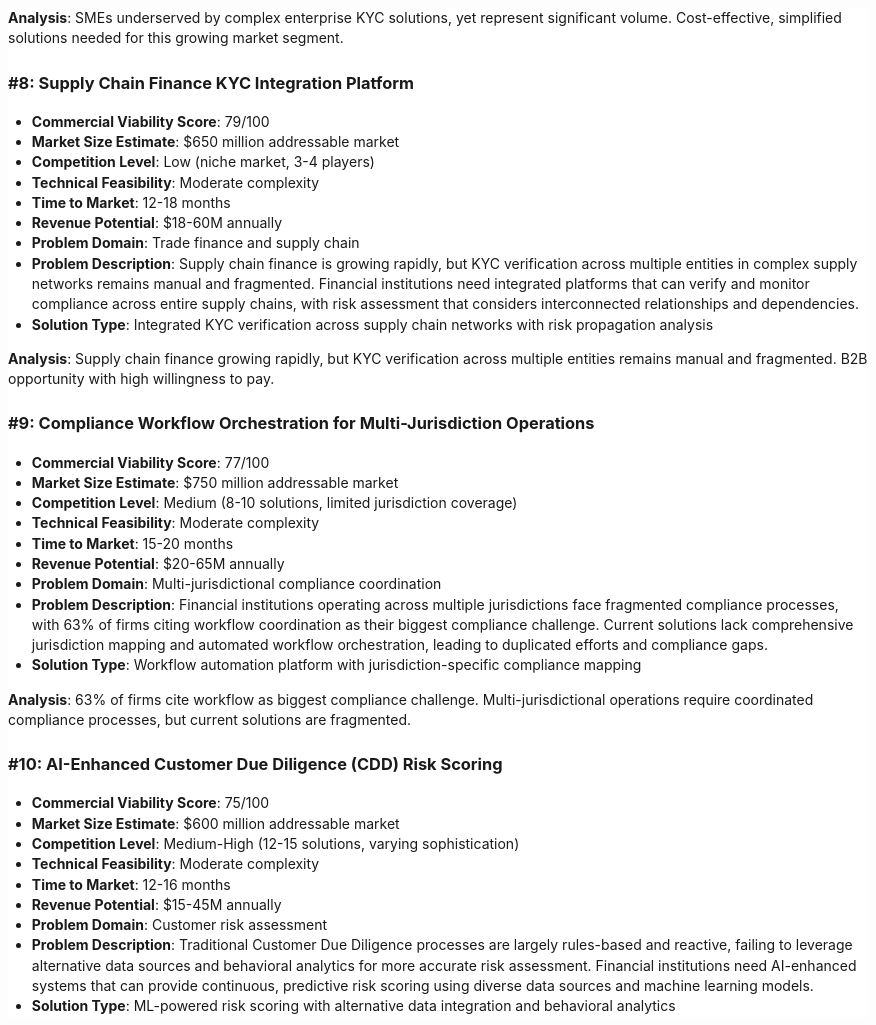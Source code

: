 **Analysis**: SMEs underserved by complex enterprise KYC solutions, yet represent significant volume. Cost-effective, simplified solutions needed for this growing market segment.

### #8: Supply Chain Finance KYC Integration Platform
- **Commercial Viability Score**: 79/100
- **Market Size Estimate**: $650 million addressable market
- **Competition Level**: Low (niche market, 3-4 players)
- **Technical Feasibility**: Moderate complexity
- **Time to Market**: 12-18 months
- **Revenue Potential**: $18-60M annually
- **Problem Domain**: Trade finance and supply chain
- **Problem Description**: Supply chain finance is growing rapidly, but KYC verification across multiple entities in complex supply networks remains manual and fragmented. Financial institutions need integrated platforms that can verify and monitor compliance across entire supply chains, with risk assessment that considers interconnected relationships and dependencies.
- **Solution Type**: Integrated KYC verification across supply chain networks with risk propagation analysis

**Analysis**: Supply chain finance growing rapidly, but KYC verification across multiple entities remains manual and fragmented. B2B opportunity with high willingness to pay.

### #9: Compliance Workflow Orchestration for Multi-Jurisdiction Operations
- **Commercial Viability Score**: 77/100
- **Market Size Estimate**: $750 million addressable market
- **Competition Level**: Medium (8-10 solutions, limited jurisdiction coverage)
- **Technical Feasibility**: Moderate complexity
- **Time to Market**: 15-20 months
- **Revenue Potential**: $20-65M annually
- **Problem Domain**: Multi-jurisdictional compliance coordination
- **Problem Description**: Financial institutions operating across multiple jurisdictions face fragmented compliance processes, with 63% of firms citing workflow coordination as their biggest compliance challenge. Current solutions lack comprehensive jurisdiction mapping and automated workflow orchestration, leading to duplicated efforts and compliance gaps.
- **Solution Type**: Workflow automation platform with jurisdiction-specific compliance mapping

**Analysis**: 63% of firms cite workflow as biggest compliance challenge. Multi-jurisdictional operations require coordinated compliance processes, but current solutions are fragmented.

### #10: AI-Enhanced Customer Due Diligence (CDD) Risk Scoring
- **Commercial Viability Score**: 75/100
- **Market Size Estimate**: $600 million addressable market
- **Competition Level**: Medium-High (12-15 solutions, varying sophistication)
- **Technical Feasibility**: Moderate complexity
- **Time to Market**: 12-16 months
- **Revenue Potential**: $15-45M annually
- **Problem Domain**: Customer risk assessment
- **Problem Description**: Traditional Customer Due Diligence processes are largely rules-based and reactive, failing to leverage alternative data sources and behavioral analytics for more accurate risk assessment. Financial institutions need AI-enhanced systems that can provide continuous, predictive risk scoring using diverse data sources and machine learning models.
- **Solution Type**: ML-powered risk scoring with alternative data integration and behavioral analytics
